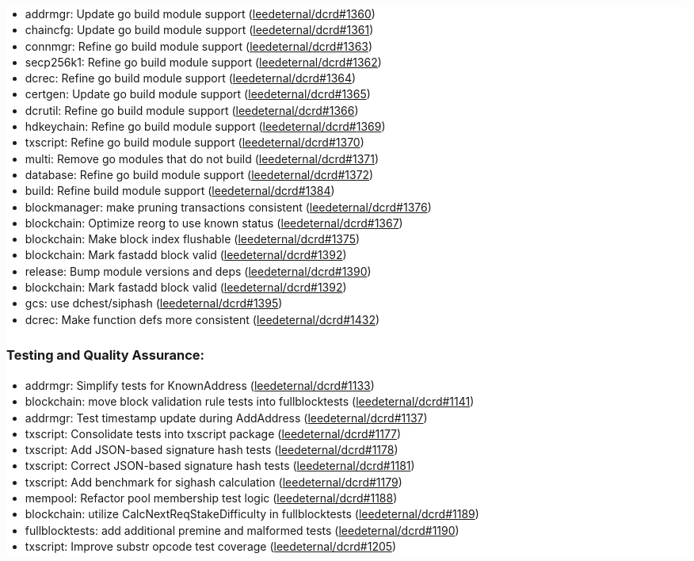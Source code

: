 - addrmgr: Update go build module support ([leedeternal/dcrd#1360](https://github.com/leedeternal/dcrd/pull/1360))
- chaincfg: Update go build module support ([leedeternal/dcrd#1361](https://github.com/leedeternal/dcrd/pull/1361))
- connmgr: Refine go build module support ([leedeternal/dcrd#1363](https://github.com/leedeternal/dcrd/pull/1363))
- secp256k1: Refine go build module support ([leedeternal/dcrd#1362](https://github.com/leedeternal/dcrd/pull/1362))
- dcrec: Refine go build module support ([leedeternal/dcrd#1364](https://github.com/leedeternal/dcrd/pull/1364))
- certgen: Update go build module support ([leedeternal/dcrd#1365](https://github.com/leedeternal/dcrd/pull/1365))
- dcrutil: Refine go build module support ([leedeternal/dcrd#1366](https://github.com/leedeternal/dcrd/pull/1366))
- hdkeychain: Refine go build module support ([leedeternal/dcrd#1369](https://github.com/leedeternal/dcrd/pull/1369))
- txscript: Refine go build module support ([leedeternal/dcrd#1370](https://github.com/leedeternal/dcrd/pull/1370))
- multi: Remove go modules that do not build ([leedeternal/dcrd#1371](https://github.com/leedeternal/dcrd/pull/1371))
- database: Refine go build module support ([leedeternal/dcrd#1372](https://github.com/leedeternal/dcrd/pull/1372))
- build: Refine build module support ([leedeternal/dcrd#1384](https://github.com/leedeternal/dcrd/pull/1384))
- blockmanager: make pruning transactions consistent ([leedeternal/dcrd#1376](https://github.com/leedeternal/dcrd/pull/1376))
- blockchain: Optimize reorg to use known status ([leedeternal/dcrd#1367](https://github.com/leedeternal/dcrd/pull/1367))
- blockchain: Make block index flushable ([leedeternal/dcrd#1375](https://github.com/leedeternal/dcrd/pull/1375))
- blockchain: Mark fastadd block valid ([leedeternal/dcrd#1392](https://github.com/leedeternal/dcrd/pull/1392))
- release: Bump module versions and deps ([leedeternal/dcrd#1390](https://github.com/leedeternal/dcrd/pull/1390))
- blockchain: Mark fastadd block valid ([leedeternal/dcrd#1392](https://github.com/leedeternal/dcrd/pull/1392))
- gcs: use dchest/siphash ([leedeternal/dcrd#1395](https://github.com/leedeternal/dcrd/pull/1395))
- dcrec: Make function defs more consistent ([leedeternal/dcrd#1432](https://github.com/leedeternal/dcrd/pull/1432))

### Testing and Quality Assurance:

- addrmgr: Simplify tests for KnownAddress ([leedeternal/dcrd#1133](https://github.com/leedeternal/dcrd/pull/1133))
- blockchain: move block validation rule tests into fullblocktests ([leedeternal/dcrd#1141](https://github.com/leedeternal/dcrd/pull/1141))
- addrmgr: Test timestamp update during AddAddress ([leedeternal/dcrd#1137](https://github.com/leedeternal/dcrd/pull/1137))
- txscript: Consolidate tests into txscript package ([leedeternal/dcrd#1177](https://github.com/leedeternal/dcrd/pull/1177))
- txscript: Add JSON-based signature hash tests ([leedeternal/dcrd#1178](https://github.com/leedeternal/dcrd/pull/1178))
- txscript: Correct JSON-based signature hash tests ([leedeternal/dcrd#1181](https://github.com/leedeternal/dcrd/pull/1181))
- txscript: Add benchmark for sighash calculation ([leedeternal/dcrd#1179](https://github.com/leedeternal/dcrd/pull/1179))
- mempool: Refactor pool membership test logic ([leedeternal/dcrd#1188](https://github.com/leedeternal/dcrd/pull/1188))
- blockchain: utilize CalcNextReqStakeDifficulty in fullblocktests ([leedeternal/dcrd#1189](https://github.com/leedeternal/dcrd/pull/1189))
- fullblocktests: add additional premine and malformed tests ([leedeternal/dcrd#1190](https://github.com/leedeternal/dcrd/pull/1190))
- txscript: Improve substr opcode test coverage ([leedeternal/dcrd#1205](https://github.com/leedeternal/dcrd/pull/1205))
